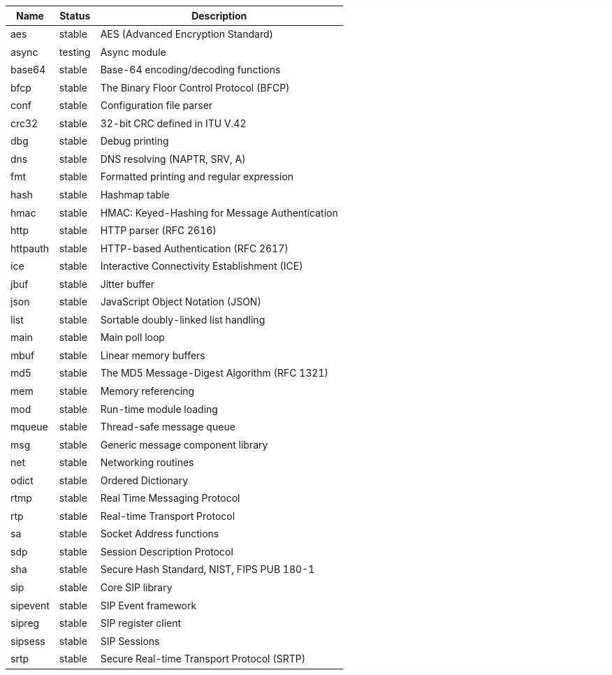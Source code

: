 | Name     | Status   | Description                                    |
|----------|----------|------------------------------------------------|
| aes      | stable   | AES (Advanced Encryption Standard)             |
| async    | testing  | Async module                                   |
| base64   | stable   | Base-64 encoding/decoding functions            |
| bfcp     | stable   | The Binary Floor Control Protocol (BFCP)       |
| conf     | stable   | Configuration file parser                      |
| crc32    | stable   | 32-bit CRC defined in ITU V.42                 |
| dbg      | stable   | Debug printing                                 |
| dns      | stable   | DNS resolving (NAPTR, SRV, A)                  |
| fmt      | stable   | Formatted printing and regular expression      |
| hash     | stable   | Hashmap table                                  |
| hmac     | stable   | HMAC: Keyed-Hashing for Message Authentication |
| http     | stable   | HTTP parser (RFC 2616)                         |
| httpauth | stable   | HTTP-based Authentication (RFC 2617)           |
| ice      | stable   | Interactive Connectivity Establishment (ICE)   |
| jbuf     | stable   | Jitter buffer                                  |
| json     | stable   | JavaScript Object Notation (JSON)              |
| list     | stable   | Sortable doubly-linked list handling           |
| main     | stable   | Main poll loop                                 |
| mbuf     | stable   | Linear memory buffers                          |
| md5      | stable   | The MD5 Message-Digest Algorithm (RFC 1321)    |
| mem      | stable   | Memory referencing                             |
| mod      | stable   | Run-time module loading                        |
| mqueue   | stable   | Thread-safe message queue                      |
| msg      | stable   | Generic message component library              |
| net      | stable   | Networking routines                            |
| odict    | stable   | Ordered Dictionary                             |
| rtmp     | stable   | Real Time Messaging Protocol                   |
| rtp      | stable   | Real-time Transport Protocol                   |
| sa       | stable   | Socket Address functions                       |
| sdp      | stable   | Session Description Protocol                   |
| sha      | stable   | Secure Hash Standard, NIST, FIPS PUB 180-1     |
| sip      | stable   | Core SIP library                               |
| sipevent | stable   | SIP Event framework                            |
| sipreg   | stable   | SIP register client                            |
| sipsess  | stable   | SIP Sessions                                   |
| srtp     | stable   | Secure Real-time Transport Protocol (SRTP)     |